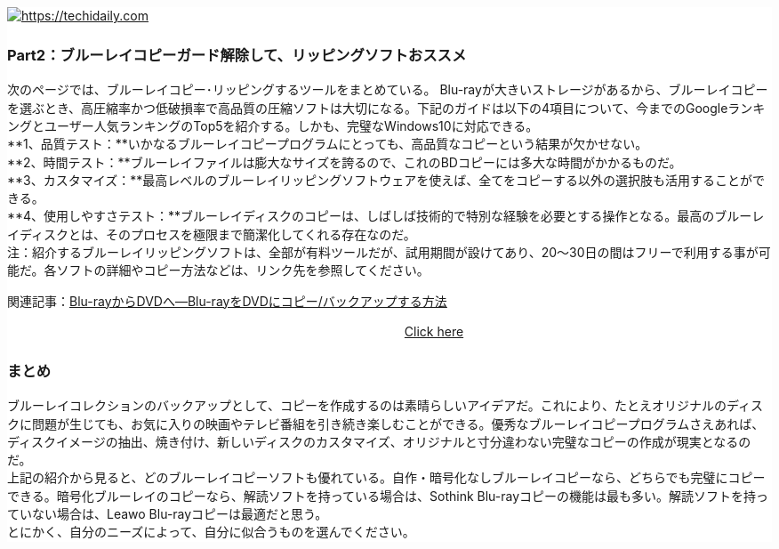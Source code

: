 
<a href="https://aligracehair.sjv.io/c/5597632/1868571/19272" target="_top" id="1868571">
  <img src="//a.impactradius-go.com/display-ad/19272-1868571" border="0" alt="https://techidaily.com" width="300" height="90"/>
</a>
<img height="0" width="0" src="https://aligracehair.sjv.io/i/5597632/1868571/19272" style="position:absolute;visibility:hidden;" border="0" />


### Part2：ブルーレイコピーガード解除して、リッピングソフトおススメ

次のページでは、ブルーレイコピー･リッピングするツールをまとめている。 Blu-rayが大きいストレージがあるから、ブルーレイコピーを選ぶとき、高圧縮率かつ低破損率で高品質の圧縮ソフトは大切になる。下記のガイドは以下の4項目について、今までのGoogleランキングとユーザー人気ランキングのTop5を紹介する。しかも、完璧なWindows10に対応できる。  
**1、品質テスト：**いかなるブルーレイコピープログラムにとっても、高品質なコピーという結果が欠かせない。   
**2、時間テスト：**ブルーレイファイルは膨大なサイズを誇るので、これのBDコピーには多大な時間がかかるものだ。   
**3、カスタマイズ：**最高レベルのブルーレイリッピングソフトウェアを使えば、全てをコピーする以外の選択肢も活用することができる。   
**4、使用しやすさテスト：**ブルーレイディスクのコピーは、しばしば技術的で特別な経験を必要とする操作となる。最高のブルーレイディスクとは、そのプロセスを極限まで簡潔化してくれる存在なのだ。   
注：紹介するブルーレイリッピングソフトは、全部が有料ツールだが、試用期間が設けてあり、20～30日の間はフリーで利用する事が可能だ。各ソフトの詳細やコピー方法などは、リンク先を参照してください。 

関連記事：[Blu-rayからDVDへ―Blu-rayをDVDにコピー/バックアップする方法](https://tools.techidaily.com/5kplayer/products/)


<span id="1495277">
					<video width="1536" height="864" style="cursor:pointer"
           poster="//a.impactradius-go.com/display-clicktoplayimage/1495277.png"
           onclick="if(!this.playClicked){this.play();this.setAttribute('controls',true);this.playClicked=true;}">
	   <source src="//a.impactradius-go.com/display-ad/17189-1495277">
	   <img src="//a.impactradius-go.com/display-clicktoplayimage/1495277.png" style="border: none; height: 100%; width: 100%; object-fit: contain">
	</video>
	<div style="width:960px;text-align:center"><a href="javascript:window.open(decodeURIComponent('https%3A%2F%2Ffunwhole.sjv.io%2Fc%2F5597632%2F1495277%2F17189'), '_blank');void(0);">Click here</a></div>
</span>
<img height="0" width="0" src="https://imp.pxf.io/i/5597632/1495277/17189" style="position:absolute;visibility:hidden;" border="0" />


### まとめ

ブルーレイコレクションのバックアップとして、コピーを作成するのは素晴らしいアイデアだ。これにより、たとえオリジナルのディスクに問題が生じても、お気に入りの映画やテレビ番組を引き続き楽しむことができる。優秀なブルーレイコピープログラムさえあれば、ディスクイメージの抽出、焼き付け、新しいディスクのカスタマイズ、オリジナルと寸分違わない完璧なコピーの作成が現実となるのだ。  
 上記の紹介から見ると、どのブルーレイコピーソフトも優れている。自作・暗号化なしブルーレイコピーなら、どちらでも完璧にコピーできる。暗号化ブルーレイのコピーなら、解読ソフトを持っている場合は、Sothink Blu-rayコピーの機能は最も多い。解読ソフトを持っていない場合は、Leawo Blu-rayコピーは最適だと思う。  
 とにかく、自分のニーズによって、自分に似合うものを選んでください。

<ins class="adsbygoogle"
     style="display:block"
     data-ad-format="autorelaxed"
     data-ad-client="ca-pub-7571918770474297"
     data-ad-slot="1223367746"></ins>

<ins class="adsbygoogle"
     style="display:block"
     data-ad-client="ca-pub-7571918770474297"
     data-ad-slot="8358498916"
     data-ad-format="auto"
     data-full-width-responsive="true"></ins>
